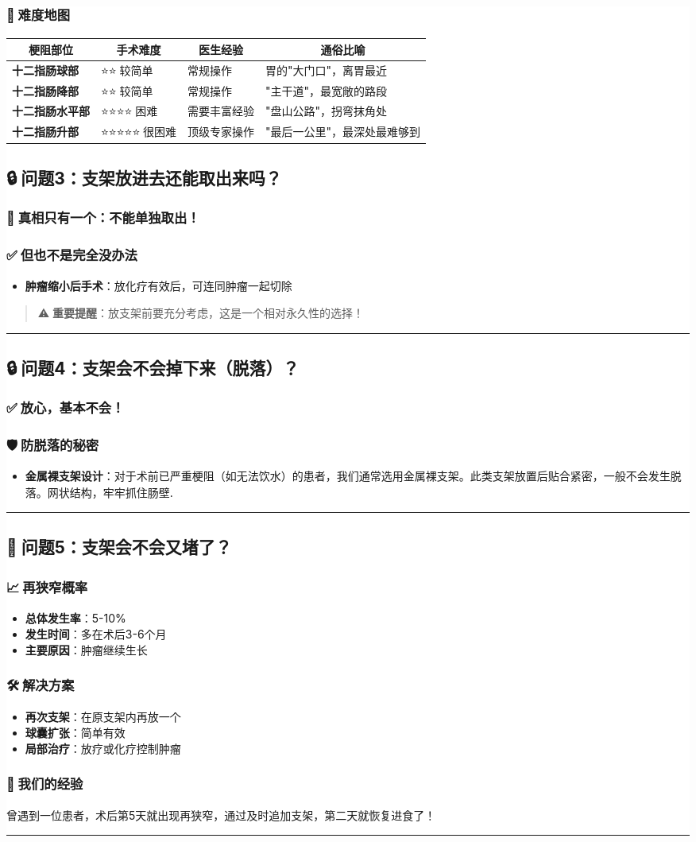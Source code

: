 ### 📍 难度地图
| 梗阻部位 | 手术难度 | 医生经验 | **通俗比喻** |
|---------|----------|----------|-------------|
| **十二指肠球部** | ⭐⭐ 较简单 | 常规操作 | 胃的"大门口"，离胃最近 |
| **十二指肠降部** | ⭐⭐ 较简单 | 常规操作 | "主干道"，最宽敞的路段 |
| **十二指肠水平部** | ⭐⭐⭐⭐ 困难 | 需要丰富经验 | "盘山公路"，拐弯抹角处 |
| **十二指肠升部** | ⭐⭐⭐⭐⭐ 很困难 | 顶级专家操作 | "最后一公里"，最深处最难够到 |


## 🔒 问题3：支架放进去还能取出来吗？

### 🎯 **真相只有一个：不能单独取出！**

### ✅ 但也不是完全没办法
- **肿瘤缩小后手术**：放化疗有效后，可连同肿瘤一起切除

> ⚠️ **重要提醒**：放支架前要充分考虑，这是一个相对永久性的选择！

---

## 🔒 问题4：支架会不会掉下来（脱落）？

### ✅ **放心，基本不会！**

### 🛡️ 防脱落的秘密
- **金属裸支架设计**：对于术前已严重梗阻（如无法饮水）的患者，我们通常选用金属裸支架。此类支架放置后贴合紧密，一般不会发生脱落。网状结构，牢牢抓住肠壁.

---

## 🔄 问题5：支架会不会又堵了？

### 📈 **再狭窄概率**
- **总体发生率**：5-10%
- **发生时间**：多在术后3-6个月
- **主要原因**：肿瘤继续生长

### 🛠️ **解决方案**
- **再次支架**：在原支架内再放一个
- **球囊扩张**：简单有效
- **局部治疗**：放疗或化疗控制肿瘤

### 🌟 我们的经验
曾遇到一位患者，术后第5天就出现再狭窄，通过及时追加支架，第二天就恢复进食了！

---
